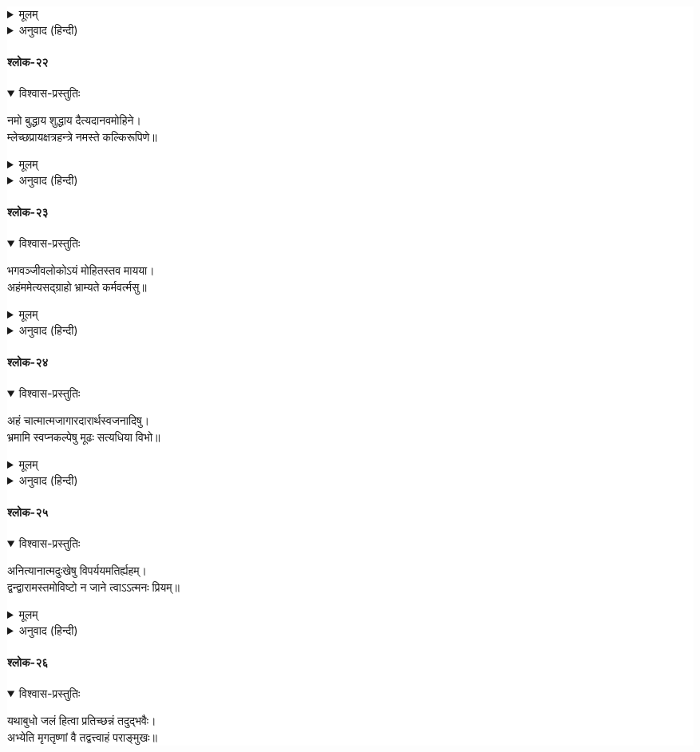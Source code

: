 <details><summary>मूलम्</summary></details>

<details><summary>अनुवाद (हिन्दी)</summary></details>

#### श्लोक-२२


<details open><summary>विश्वास-प्रस्तुतिः</summary>

नमो बुद्धाय शुद्धाय दैत्यदानवमोहिने।  
म्लेच्छप्रायक्षत्रहन्त्रे नमस्ते कल्किरूपिणे॥
</details>

<details><summary>मूलम्</summary></details>

<details><summary>अनुवाद (हिन्दी)</summary></details>

#### श्लोक-२३


<details open><summary>विश्वास-प्रस्तुतिः</summary>

भगवञ्जीवलोकोऽयं मोहितस्तव मायया।  
अहंममेत्यसद‍्ग्राहो भ्राम्यते कर्मवर्त्मसु॥
</details>

<details><summary>मूलम्</summary></details>

<details><summary>अनुवाद (हिन्दी)</summary></details>

#### श्लोक-२४


<details open><summary>विश्वास-प्रस्तुतिः</summary>

अहं चात्मात्मजागारदारार्थस्वजनादिषु।  
भ्रमामि स्वप्नकल्पेषु मूढः सत्यधिया विभो॥
</details>

<details><summary>मूलम्</summary></details>

<details><summary>अनुवाद (हिन्दी)</summary></details>

#### श्लोक-२५


<details open><summary>विश्वास-प्रस्तुतिः</summary>

अनित्यानात्मदुःखेषु विपर्ययमतिर्ह्यहम्।  
द्वन्द्वारामस्तमोविष्टो न जाने त्वाऽऽत्मनः प्रियम्॥
</details>

<details><summary>मूलम्</summary></details>

<details><summary>अनुवाद (हिन्दी)</summary></details>

#### श्लोक-२६


<details open><summary>विश्वास-प्रस्तुतिः</summary>

यथाबुधो जलं हित्वा प्रतिच्छन्नं तदुद‍्भवैः।  
अभ्येति मृगतृष्णां वै तद्वत्त्वाहं पराङ्मुखः॥
</details>
